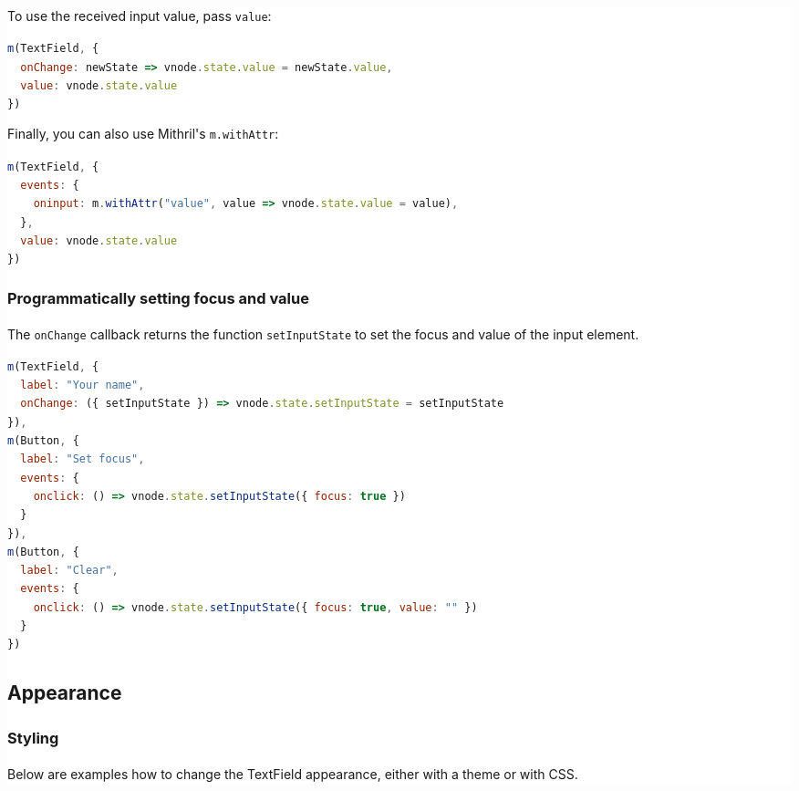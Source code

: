 To use the received input value, pass `value`:

~~~javascript
m(TextField, {
  onChange: newState => vnode.state.value = newState.value,
  value: vnode.state.value
})
~~~

Finally, you can also use Mithril's `m.withAttr`:

~~~javascript
m(TextField, {
  events: {
    oninput: m.withAttr("value", value => vnode.state.value = value),
  },
  value: vnode.state.value
})
~~~


<a id="programmatically-setting-focus-and-value"></a>
### Programmatically setting focus and value

The `onChange` callback returns the function `setInputState` to set the focus and value of the input element.

~~~javascript
m(TextField, {
  label: "Your name",
  onChange: ({ setInputState }) => vnode.state.setInputState = setInputState
}),
m(Button, {
  label: "Set focus",
  events: {
    onclick: () => vnode.state.setInputState({ focus: true })
  }
}),
m(Button, {
  label: "Clear",
  events: {
    onclick: () => vnode.state.setInputState({ focus: true, value: "" })
  }
})
~~~



<a id="appearance"></a>
## Appearance


<a id="styling"></a>
### Styling

Below are examples how to change the TextField appearance, either with a theme or with CSS.
